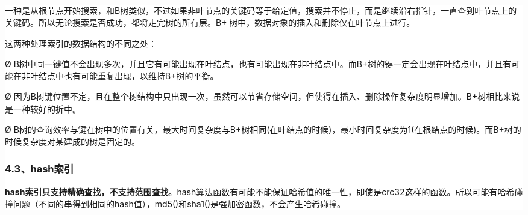 ​	一种是从根节点开始搜索，和B树类似，不过如果非叶节点的关键码等于给定值，搜索并不停止，而是继续沿右指针，一直查到叶节点上的关键码。所以无论搜索是否成功，都将走完树的所有层。B+ 树中，数据对象的插入和删除仅在叶节点上进行。

 

这两种处理索引的数据结构的不同之处：

Ø  B树中同一键值不会出现多次，并且它有可能出现在叶结点，也有可能出现在非叶结点中。而B+树的键一定会出现在叶结点中，并且有可能在非叶结点中也有可能重复出现，以维持B+树的平衡。

Ø  因为B树键位置不定，且在整个树结构中只出现一次，虽然可以节省存储空间，但使得在插入、删除操作复杂度明显增加。B+树相比来说是一种较好的折中。

Ø  B树的查询效率与键在树中的位置有关，最大时间复杂度与B+树相同(在叶结点的时候)，最小时间复杂度为1(在根结点的时候)。而B+树的时候复杂度对某建成的树是固定的。

 

### 4.3、hash索引

​	**hash索引只支持精确查找，不支持范围查找**。hash算法函数有可能不能保证哈希值的唯一性，即使是crc32这样的函数。所以可能有<u>哈希碰撞</u>问题（不同的串得到相同的hash值），md5()和sha1()是强加密函数，不会产生哈希碰撞。